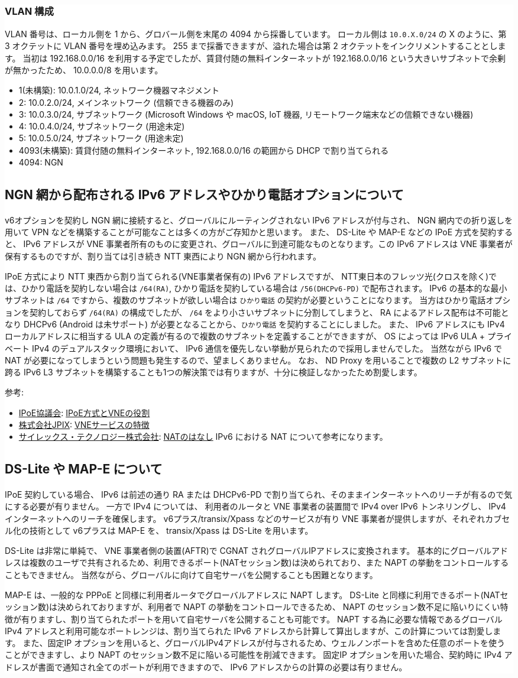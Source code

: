 ### VLAN 構成
VLAN 番号は、ローカル側を 1 から、グロバール側を末尾の 4094 から採番しています。
ローカル側は `10.0.X.0/24` の X のように、第 3 オクテットに VLAN 番号を埋め込みます。
255 まで採番できますが、溢れた場合は第 2 オクテットをインクリメントすることとします。
当初は 192.168.0.0/16 を利用する予定でしたが、賃貸付随の無料インターネットが 192.168.0.0/16 という大きいサブネットで余剰が無かったため、 10.0.0.0/8 を用います。

- 1(未構築): 10.0.1.0/24, ネットワーク機器マネジメント
- 2: 10.0.2.0/24, メインネットワーク (信頼できる機器のみ)
- 3: 10.0.3.0/24, サブネットワーク (Microsoft Windows や macOS,  IoT 機器, リモートワーク端末などの信頼できない機器)
- 4: 10.0.4.0/24, サブネットワーク (用途未定)
- 5: 10.0.5.0/24, サブネットワーク (用途未定)
- 4093(未構築): 賃貸付随の無料インターネット, 192.168.0.0/16 の範囲から DHCP で割り当てられる
- 4094: NGN

## NGN 網から配布される IPv6 アドレスやひかり電話オプションについて
v6オプションを契約し NGN 網に接続すると、グローバルにルーティングされない IPv6 アドレスが付与され、 NGN 網内での折り返しを用いて VPN などを構築することが可能なことは多くの方がご存知かと思います。
また、 DS-Lite や MAP-E などの IPoE 方式を契約すると、 IPv6 アドレスが VNE 事業者所有のものに変更され、グローバルに到達可能なものとなります。この IPv6 アドレスは VNE 事業者が保有するものですが、割り当ては引き続き NTT 東西により NGN 網から行われます。

IPoE 方式により NTT 東西から割り当てられる(VNE事業者保有の) IPv6 アドレスですが、 NTT東日本のフレッツ光(クロスを除く)では、ひかり電話を契約しない場合は `/64(RA)`, ひかり電話を契約している場合は `/56(DHCPv6-PD)` で配布されます。
IPv6 の基本的な最小サブネットは `/64` ですから、複数のサブネットが欲しい場合は `ひかり電話` の契約が必要ということになります。
当方はひかり電話オプションを契約しておらず `/64(RA)` の構成でしたが、 `/64` をより小さいサブネットに分割してしまうと、 RA によるアドレス配布は不可能となり DHCPv6 (Android は未サポート) が必要となることから、`ひかり電話` を契約することにしました。
また、 IPv6 アドレスにも IPv4 ローカルアドレスに相当する ULA の定義が有るので複数のサブネットを定義することができますが、 OS によっては IPv6 ULA + プライベート IPv4 のデュアルスタック環境において、 IPv6 通信を優先しない挙動が見られたので採用しませんでした。
当然ながら IPv6 で NAT が必要になってしまうという問題も発生するので、望ましくありません。
なお、  ND Proxy を用いることで複数の L2 サブネットに跨る IPv6 L3 サブネットを構築することも1つの解決策では有りますが、十分に検証しなかったため割愛します。

参考:
- [IPoE協議会](https://ipoe-c.jp/): [IPoE方式とVNEの役割](https://ipoe-c.jp/__assets__/pdf/ipoe_vne.pdf)
- [株式会社JPIX](https://www.jpix.ad.jp/): [VNEサービスの特徴](https://www.jpix.ad.jp/service/?p=3567)
- [サイレックス・テクノロジー株式会社](https://www.silex.jp/): [NATのはなし](https://www.silex.jp/library/blog/20230728-1) IPv6 における NAT について参考になります。

## DS-Lite や MAP-E について
IPoE 契約している場合、 IPv6 は前述の通り RA または DHCPv6-PD で割り当てられ、そのままインターネットへのリーチが有るので気にする必要が有りません。
一方で IPv4 については、 利用者のルータと VNE 事業者の装置間で IPv4 over IPv6 トンネリングし、 IPv4 インターネットへのリーチを確保します。
v6プラス/transix/Xpass などのサービスが有り VNE 事業者が提供しますが、それぞれカブセル化の技術として v6プラスは MAP-E を、 transix/Xpass は DS-Lite を用います。

DS-Lite は非常に単純で、 VNE 事業者側の装置(AFTR)で CGNAT されグローバルIPアドレスに変換されます。
基本的にグローバルアドレスは複数のユーザで共有されるため、利用できるポート(NATセッション数)は決められており、また NAPT の挙動をコントロールすることもできません。
当然ながら、グローバルに向けて自宅サーバを公開することも困難となります。

MAP-E は、一般的な PPPoE と同様に利用者ルータでグローバルアドレスに NAPT します。
DS-Lite と同様に利用できるポート(NATセッション数)は決められておりますが、利用者で NAPT の挙動をコントロールできるため、 NAPT のセッション数不足に陥いりにくい特徴が有りますし、割り当てられたポートを用いて自宅サーバを公開することも可能です。
NAPT する為に必要な情報であるグローバル IPv4 アドレスと利用可能なポートレンジは、割り当てられた IPv6 アドレスから計算して算出しますが、この計算については割愛します。
また、固定IP オプションを用いると、グローバルIPv4アドレスが付与されるため、ウェルノンポートを含めた任意のポートを使うことができますし、より NAPT のセッション数不足に陥いる可能性を削減できます。
固定IP オプションを用いた場合、契約時に IPv4 アドレスが書面で通知され全てのポートが利用できますので、 IPv6 アドレスからの計算の必要は有りません。
